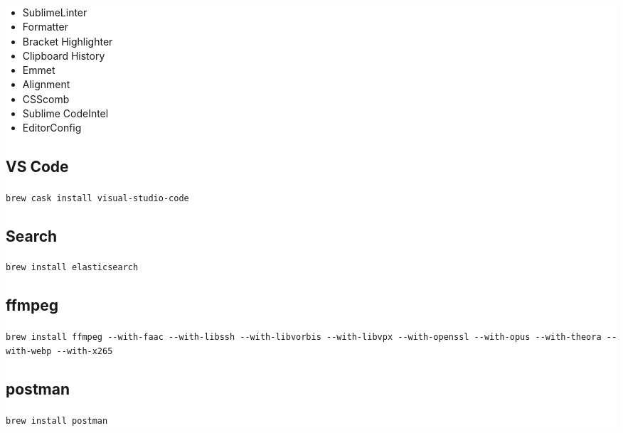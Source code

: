  - SublimeLinter
 - Formatter
 - Bracket Highlighter
 - Clipboard History
 - Emmet
 - Alignment
 - CSScomb
 - Sublime CodeIntel
 - EditorConfig

## VS Code

```
brew cask install visual-studio-code
````


## Search

```
brew install elasticsearch
```

## ffmpeg

```
brew install ffmpeg --with-faac --with-libssh --with-libvorbis --with-libvpx --with-openssl --with-opus --with-theora --with-webp --with-x265
```

## postman

```
brew install postman
```



